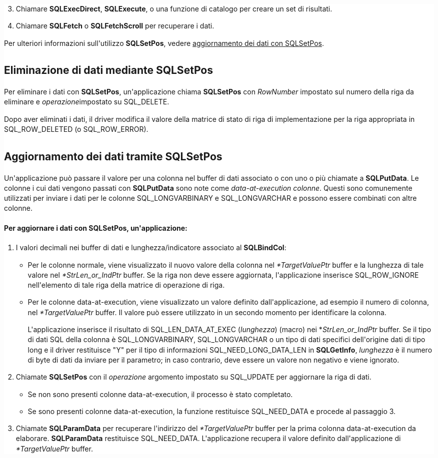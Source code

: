 3.  Chiamare **SQLExecDirect**, **SQLExecute**, o una funzione di catalogo per creare un set di risultati.  
  
4.  Chiamare **SQLFetch** o **SQLFetchScroll** per recuperare i dati.  
  
 Per ulteriori informazioni sull'utilizzo **SQLSetPos**, vedere [aggiornamento dei dati con SQLSetPos](../../../odbc/reference/develop-app/updating-data-with-sqlsetpos.md).  
  
## <a name="deleting-data-using-sqlsetpos"></a>Eliminazione di dati mediante SQLSetPos  
 Per eliminare i dati con **SQLSetPos**, un'applicazione chiama **SQLSetPos** con *RowNumber* impostato sul numero della riga da eliminare e *operazione*impostato su SQL_DELETE.  
  
 Dopo aver eliminati i dati, il driver modifica il valore della matrice di stato di riga di implementazione per la riga appropriata in SQL_ROW_DELETED (o SQL_ROW_ERROR).  
  
## <a name="updating-data-using-sqlsetpos"></a>Aggiornamento dei dati tramite SQLSetPos  
 Un'applicazione può passare il valore per una colonna nel buffer di dati associato o con uno o più chiamate a **SQLPutData**. Le colonne i cui dati vengono passati con **SQLPutData** sono note come *data-at-execution* *colonne*. Questi sono comunemente utilizzati per inviare i dati per le colonne SQL_LONGVARBINARY e SQL_LONGVARCHAR e possono essere combinati con altre colonne.  
  
#### <a name="to-update-data-with-sqlsetpos-an-application"></a>Per aggiornare i dati con SQLSetPos, un'applicazione:  
  
1.  I valori decimali nei buffer di dati e lunghezza/indicatore associato al **SQLBindCol**:  
  
    -   Per le colonne normale, viene visualizzato il nuovo valore della colonna nel  *\*TargetValuePtr* buffer e la lunghezza di tale valore nel  *\*StrLen_or_IndPtr* buffer. Se la riga non deve essere aggiornata, l'applicazione inserisce SQL_ROW_IGNORE nell'elemento di tale riga della matrice di operazione di riga.  
  
    -   Per le colonne data-at-execution, viene visualizzato un valore definito dall'applicazione, ad esempio il numero di colonna, nel  *\*TargetValuePtr* buffer. Il valore può essere utilizzato in un secondo momento per identificare la colonna.  
  
         L'applicazione inserisce il risultato di SQL_LEN_DATA_AT_EXEC (*lunghezza*) (macro) nei **StrLen_or_IndPtr* buffer. Se il tipo di dati SQL della colonna è SQL_LONGVARBINARY, SQL_LONGVARCHAR o un tipo di dati specifici dell'origine dati di tipo long e il driver restituisce "Y" per il tipo di informazioni SQL_NEED_LONG_DATA_LEN in **SQLGetInfo**, *lunghezza*  è il numero di byte di dati da inviare per il parametro; in caso contrario, deve essere un valore non negativo e viene ignorato.  
  
2.  Chiamate **SQLSetPos** con il *operazione* argomento impostato su SQL_UPDATE per aggiornare la riga di dati.  
  
    -   Se non sono presenti colonne data-at-execution, il processo è stato completato.  
  
    -   Se sono presenti colonne data-at-execution, la funzione restituisce SQL_NEED_DATA e procede al passaggio 3.  
  
3.  Chiamate **SQLParamData** per recuperare l'indirizzo del  *\*TargetValuePtr* buffer per la prima colonna data-at-execution da elaborare. **SQLParamData** restituisce SQL_NEED_DATA. L'applicazione recupera il valore definito dall'applicazione di  *\*TargetValuePtr* buffer.  
  